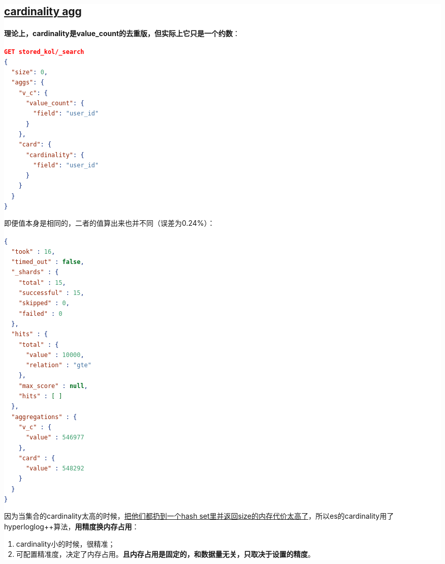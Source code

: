## [cardinality agg](https://www.elastic.co/guide/en/elasticsearch/reference/current/search-aggregations-metrics-cardinality-aggregation.html)

**理论上，cardinality是value_count的去重版，但实际上它只是一个约数**：
```json
GET stored_kol/_search
{
  "size": 0, 
  "aggs": {
    "v_c": {
      "value_count": {
        "field": "user_id"
      }
    },
    "card": {
      "cardinality": {
        "field": "user_id"
      }
    }
  }
}
```
即便值本身是相同的，二者的值算出来也并不同（误差为0.24%）：
```json
{
  "took" : 16,
  "timed_out" : false,
  "_shards" : {
    "total" : 15,
    "successful" : 15,
    "skipped" : 0,
    "failed" : 0
  },
  "hits" : {
    "total" : {
      "value" : 10000,
      "relation" : "gte"
    },
    "max_score" : null,
    "hits" : [ ]
  },
  "aggregations" : {
    "v_c" : {
      "value" : 546977
    },
    "card" : {
      "value" : 548292
    }
  }
}
```
因为当集合的cardinality太高的时候，[把他们都扔到一个hash set里并返回size的内存代价太高了](https://www.elastic.co/guide/en/elasticsearch/reference/current/search-aggregations-metrics-cardinality-aggregation.html#_counts_are_approximate)，所以es的cardinality用了hyperloglog++算法，**用精度换内存占用**：
1. cardinality小的时候，很精准；
2. 可配置精准度，决定了内存占用。**且内存占用是固定的，和数据量无关，只取决于设置的精度**。
